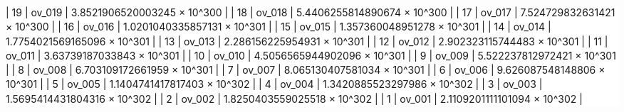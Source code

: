 | 19 | ov_019 | 3.8521906520003245 × 10^300 |
| 18 | ov_018 | 5.4406255814890674 × 10^300 |
| 17 | ov_017 | 7.524729832631421 × 10^300 |
| 16 | ov_016 | 1.0201040335857131 × 10^301 |
| 15 | ov_015 | 1.357360048951278 × 10^301 |
| 14 | ov_014 | 1.7754021569165096 × 10^301 |
| 13 | ov_013 | 2.286156225954931 × 10^301 |
| 12 | ov_012 | 2.902323115744483 × 10^301 |
| 11 | ov_011 | 3.63739187033843 × 10^301 |
| 10 | ov_010 | 4.5056565944902096 × 10^301 |
| 9 | ov_009 | 5.522237812972421 × 10^301 |
| 8 | ov_008 | 6.703109172661959 × 10^301 |
| 7 | ov_007 | 8.065130407581034 × 10^301 |
| 6 | ov_006 | 9.626087548148806 × 10^301 |
| 5 | ov_005 | 1.1404741417817403 × 10^302 |
| 4 | ov_004 | 1.3420885523297986 × 10^302 |
| 3 | ov_003 | 1.5695414431804316 × 10^302 |
| 2 | ov_002 | 1.8250403559025518 × 10^302 |
| 1 | ov_001 | 2.1109201111101094 × 10^302 |

